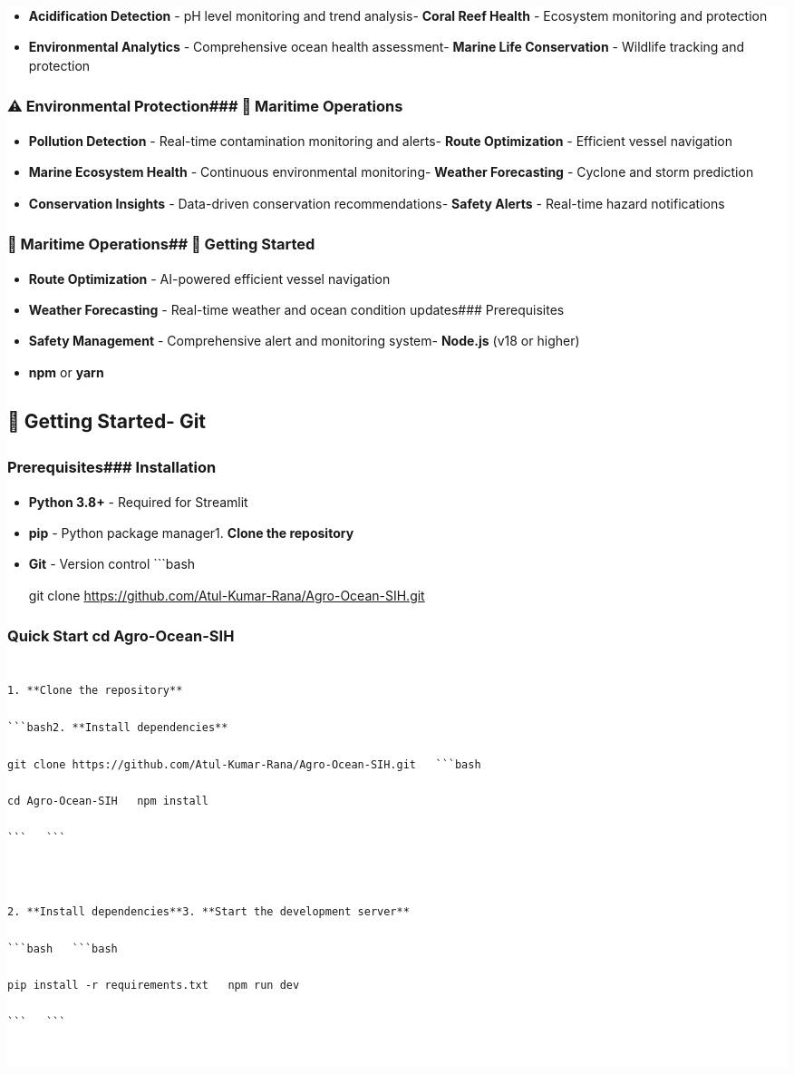 - **Acidification Detection** - pH level monitoring and trend analysis- **Coral Reef Health** - Ecosystem monitoring and protection

- **Environmental Analytics** - Comprehensive ocean health assessment- **Marine Life Conservation** - Wildlife tracking and protection



### ⚠️ Environmental Protection### 🚢 Maritime Operations

- **Pollution Detection** - Real-time contamination monitoring and alerts- **Route Optimization** - Efficient vessel navigation

- **Marine Ecosystem Health** - Continuous environmental monitoring- **Weather Forecasting** - Cyclone and storm prediction

- **Conservation Insights** - Data-driven conservation recommendations- **Safety Alerts** - Real-time hazard notifications



### 🚢 Maritime Operations## 🚀 Getting Started

- **Route Optimization** - AI-powered efficient vessel navigation

- **Weather Forecasting** - Real-time weather and ocean condition updates### Prerequisites

- **Safety Management** - Comprehensive alert and monitoring system- **Node.js** (v18 or higher)

- **npm** or **yarn**

## 🚀 Getting Started- **Git**



### Prerequisites### Installation

- **Python 3.8+** - Required for Streamlit

- **pip** - Python package manager1. **Clone the repository**

- **Git** - Version control   ```bash

   git clone https://github.com/Atul-Kumar-Rana/Agro-Ocean-SIH.git

### Quick Start   cd Agro-Ocean-SIH

   ```

1. **Clone the repository**

   ```bash2. **Install dependencies**

   git clone https://github.com/Atul-Kumar-Rana/Agro-Ocean-SIH.git   ```bash

   cd Agro-Ocean-SIH   npm install

   ```   ```



2. **Install dependencies**3. **Start the development server**

   ```bash   ```bash

   pip install -r requirements.txt   npm run dev

   ```   ```



   ```